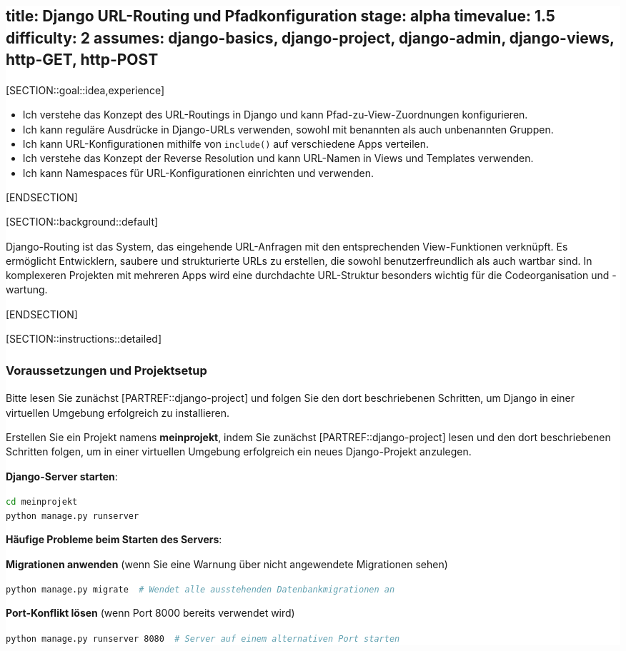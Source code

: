 title: Django URL-Routing und Pfadkonfiguration
stage: alpha
timevalue: 1.5
difficulty: 2
assumes: django-basics, django-project, django-admin, django-views, http-GET, http-POST
---

[SECTION::goal::idea,experience]

- Ich verstehe das Konzept des URL-Routings in Django und kann Pfad-zu-View-Zuordnungen konfigurieren.
- Ich kann reguläre Ausdrücke in Django-URLs verwenden, sowohl mit benannten als auch unbenannten Gruppen.
- Ich kann URL-Konfigurationen mithilfe von `include()` auf verschiedene Apps verteilen.
- Ich verstehe das Konzept der Reverse Resolution und kann URL-Namen in Views und Templates verwenden.
- Ich kann Namespaces für URL-Konfigurationen einrichten und verwenden.

[ENDSECTION]

[SECTION::background::default]

Django-Routing ist das System, das eingehende URL-Anfragen mit den entsprechenden View-Funktionen verknüpft. 
Es ermöglicht Entwicklern, saubere und strukturierte URLs zu erstellen, die sowohl benutzerfreundlich als auch 
wartbar sind. In komplexeren Projekten mit mehreren Apps wird eine durchdachte URL-Struktur besonders wichtig 
für die Codeorganisation und -wartung.

[ENDSECTION]

[SECTION::instructions::detailed]

### Voraussetzungen und Projektsetup

Bitte lesen Sie zunächst [PARTREF::django-project] und folgen Sie den dort beschriebenen 
Schritten, um Django in einer virtuellen Umgebung erfolgreich zu installieren. 

Erstellen Sie ein Projekt namens **meinprojekt**, indem Sie zunächst [PARTREF::django-project] 
lesen und den dort beschriebenen Schritten folgen, 
um in einer virtuellen Umgebung erfolgreich ein neues Django-Projekt anzulegen.  

**Django-Server starten**:
```bash
cd meinprojekt
python manage.py runserver
```

**Häufige Probleme beim Starten des Servers**:

**Migrationen anwenden** (wenn Sie eine Warnung über nicht angewendete Migrationen sehen)
```bash
python manage.py migrate  # Wendet alle ausstehenden Datenbankmigrationen an
```

**Port-Konflikt lösen** (wenn Port 8000 bereits verwendet wird)
```bash
python manage.py runserver 8080  # Server auf einem alternativen Port starten
```
